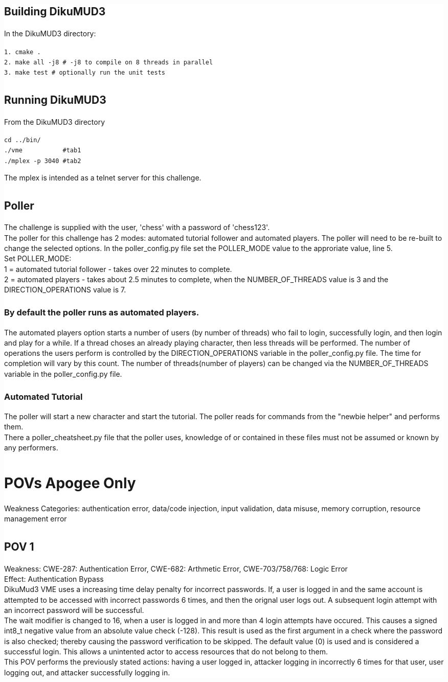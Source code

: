 ## Building DikuMUD3
In the DikuMUD3 directory:
```
1. cmake .
2. make all -j8 # -j8 to compile on 8 threads in parallel
3. make test # optionally run the unit tests
```

## Running DikuMUD3
From the DikuMUD3 directory
```
cd ../bin/
./vme           #tab1
./mplex -p 3040 #tab2
```
The mplex is intended as a telnet server for this challenge.

## Poller
The challenge is supplied with the user, 'chess' with a password of 'chess123'. <br />
The poller for this challenge has 2 modes: automated tutorial follower and automated players. The poller will need to be re-built to change the selected options. In the poller_config.py file set the POLLER_MODE value to the approriate value, line 5.  <br />
Set POLLER_MODE: <br />
    1 = automated tutorial follower - takes over 22 minutes to complete. <br />
    2 = automated players - takes about 2.5 minutes to complete, when the NUMBER_OF_THREADS value is 3 and the DIRECTION_OPERATIONS value is 7.

### By default the poller runs as automated players. 
The automated players option starts a number of users (by number of threads) who fail to login, successfully login, and then login and play for a while. If a thread choses an already playing character, then less threads will be performed. The number of operations the users perform is controlled by the DIRECTION_OPERATIONS variable in the poller_config.py file. The time for completion will vary by this count. The number of threads(number of players) can be changed via the NUMBER_OF_THREADS variable in the poller_config.py file.

### Automated Tutorial
The poller will start a new character and start the tutorial. The poller reads for commands from the "newbie helper" and performs them. <br />
There a poller_cheatsheet.py file that the poller uses, knowledge of or contained in these files must not be assumed or known by any performers.

# POVs Apogee Only
Weakness Categories: authentication error, data/code injection, input validation, data misuse, memory corruption, resource management error

## POV 1
Weakness:   CWE-287: Authentication Error, CWE-682: Arthmetic Error, CWE-703/758/768: Logic Error<br />
Effect:     Authentication Bypass<br />
DikuMud3 VME uses a increasing time delay penalty for incorrect passwords. If, a user is logged in and the same account is attempted to be accessed with incorrect passwords 6 times, and then the orignal user logs out. A subsequent login attempt with an incorrect password will be successful. <br />
The wait modifier is changed to 16, when a user is logged in and more than 4 login attempts have occured. This causes a signed int8_t negative value from an absolute value check (-128). This result is used as the first argument in a check where the password is also checked; thereby causing the password verification to be skipped. The default value (0) is used and is considered a successful login. This allows a unintented actor to access resources that do not belong to them.  <br />
This POV performs the previously stated actions: having a user logged in, attacker logging in incorrectly 6 times for that user, user logging out, and attacker successfully logging in.
